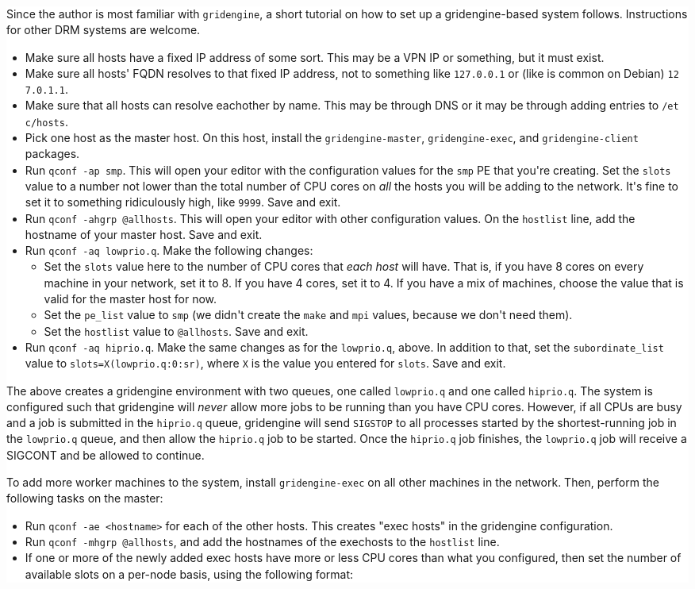 Since the author is most familiar with `gridengine`, a short tutorial on
how to set up a gridengine-based system follows. Instructions for other
DRM systems are welcome.

- Make sure all hosts have a fixed IP address of some sort. This may be
  a VPN IP or something, but it must exist.
- Make sure all hosts' FQDN resolves to that fixed IP address, not to
  something like `127.0.0.1` or (like is common on Debian) `127.0.1.1`.
- Make sure that all hosts can resolve eachother by name. This may be
  through DNS or it may be through adding entries to `/etc/hosts`.
- Pick one host as the master host. On this host, install the
  `gridengine-master`, `gridengine-exec`, and `gridengine-client`
  packages.
- Run `qconf -ap smp`. This will open your editor with the configuration
  values for the `smp` PE that you're creating. Set the `slots` value to
  a number not lower than the total number of CPU cores on *all* the
  hosts you will be adding to the network. It's fine to set it to
  something ridiculously high, like `9999`. Save and exit.
- Run `qconf -ahgrp @allhosts`. This will open your editor with other
  configuration values. On the `hostlist` line, add the hostname of your
  master host. Save and exit.
- Run `qconf -aq lowprio.q`. Make the following changes:
    - Set the `slots` value here to the number of CPU cores that *each
      host* will have. That is, if you have 8 cores on every machine in
      your network, set it to 8. If you have 4 cores, set it to 4. If
      you have a mix of machines, choose the value that is valid for the
      master host for now.
    - Set the `pe_list` value to `smp` (we didn't create the `make` and
      `mpi` values, because we don't need them).
    - Set the `hostlist` value to `@allhosts`.
  Save and exit.
- Run `qconf -aq hiprio.q`. Make the same changes as for the
  `lowprio.q`, above. In addition to that, set the `subordinate_list`
  value to `slots=X(lowprio.q:0:sr)`, where `X` is the value you entered
  for `slots`. Save and exit.

The above creates a gridengine environment with two queues, one called
`lowprio.q` and one called `hiprio.q`. The system is configured such
that gridengine will *never* allow more jobs to be running than you have
CPU cores. However, if all CPUs are busy and a job is submitted in the
`hiprio.q` queue, gridengine will send `SIGSTOP` to all processes
started by the shortest-running job in the `lowprio.q` queue, and then
allow the `hiprio.q` job to be started. Once the `hiprio.q` job
finishes, the `lowprio.q` job will receive a SIGCONT and be allowed to
continue.

To add more worker machines to the system, install `gridengine-exec` on
all other machines in the network. Then, perform the following tasks on
the master:

- Run `qconf -ae <hostname>` for each of the other hosts. This creates
  "exec hosts" in the gridengine configuration.
- Run `qconf -mhgrp @allhosts`, and add the hostnames of the exechosts
  to the `hostlist` line.
- If one or more of the newly added exec hosts have more or less CPU
  cores than what you configured, then set the number of available slots
  on a per-node basis, using the following format:
